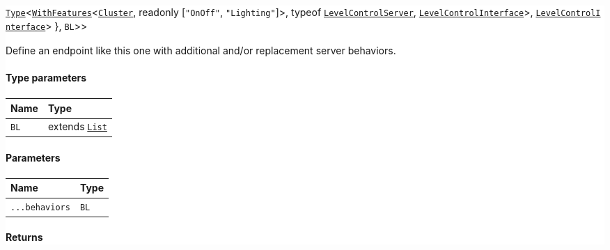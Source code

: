[`Type`](behavior_cluster_export.ClusterBehavior.Type.md)\<[`WithFeatures`](../modules/cluster_export.ClusterComposer.md#withfeatures)\<[`Cluster`](cluster_export.LevelControl.Cluster.md), readonly [``"OnOff"``, ``"Lighting"``]\>, typeof [`LevelControlServer`](../classes/behavior_definitions_level_control_export.LevelControlServer.md), [`LevelControlInterface`](../modules/behavior_definitions_level_control_export.md#levelcontrolinterface)\>, [`LevelControlInterface`](../modules/behavior_definitions_level_control_export.md#levelcontrolinterface)\>  }, `BL`\>\>

Define an endpoint like this one with additional and/or replacement server behaviors.

#### Type parameters

| Name | Type |
| :------ | :------ |
| `BL` | extends [`List`](../modules/behavior_cluster_export._internal_.SupportedBehaviors.md#list) |

#### Parameters

| Name | Type |
| :------ | :------ |
| `...behaviors` | `BL` |

#### Returns
